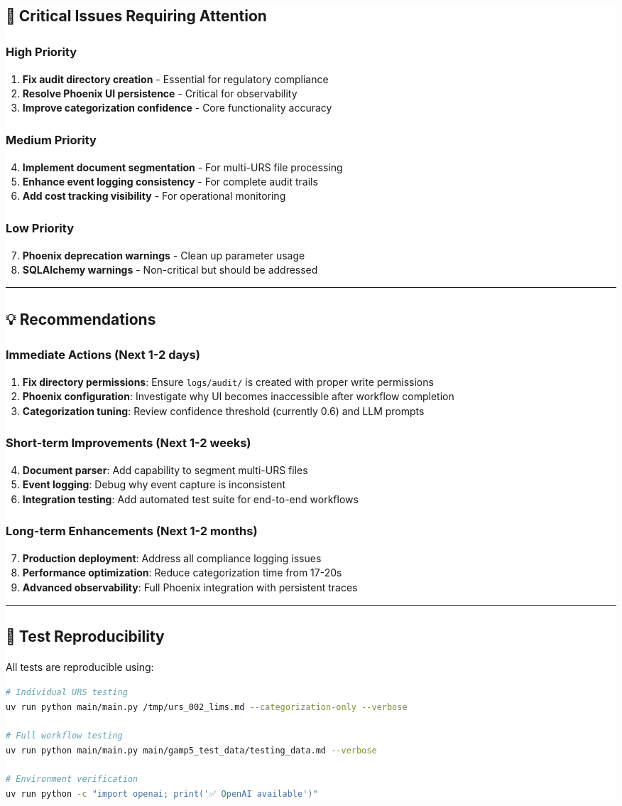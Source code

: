 
## 🚨 Critical Issues Requiring Attention

### High Priority
1. **Fix audit directory creation** - Essential for regulatory compliance
2. **Resolve Phoenix UI persistence** - Critical for observability
3. **Improve categorization confidence** - Core functionality accuracy

### Medium Priority  
4. **Implement document segmentation** - For multi-URS file processing
5. **Enhance event logging consistency** - For complete audit trails
6. **Add cost tracking visibility** - For operational monitoring

### Low Priority
7. **Phoenix deprecation warnings** - Clean up parameter usage
8. **SQLAlchemy warnings** - Non-critical but should be addressed

---

## 💡 Recommendations

### Immediate Actions (Next 1-2 days)
1. **Fix directory permissions**: Ensure `logs/audit/` is created with proper write permissions
2. **Phoenix configuration**: Investigate why UI becomes inaccessible after workflow completion
3. **Categorization tuning**: Review confidence threshold (currently 0.6) and LLM prompts

### Short-term Improvements (Next 1-2 weeks)
4. **Document parser**: Add capability to segment multi-URS files
5. **Event logging**: Debug why event capture is inconsistent
6. **Integration testing**: Add automated test suite for end-to-end workflows

### Long-term Enhancements (Next 1-2 months)
7. **Production deployment**: Address all compliance logging issues
8. **Performance optimization**: Reduce categorization time from 17-20s
9. **Advanced observability**: Full Phoenix integration with persistent traces

---

## 🔄 Test Reproducibility

All tests are reproducible using:
```bash
# Individual URS testing
uv run python main/main.py /tmp/urs_002_lims.md --categorization-only --verbose

# Full workflow testing  
uv run python main/main.py main/gamp5_test_data/testing_data.md --verbose

# Environment verification
uv run python -c "import openai; print('✅ OpenAI available')"
```
